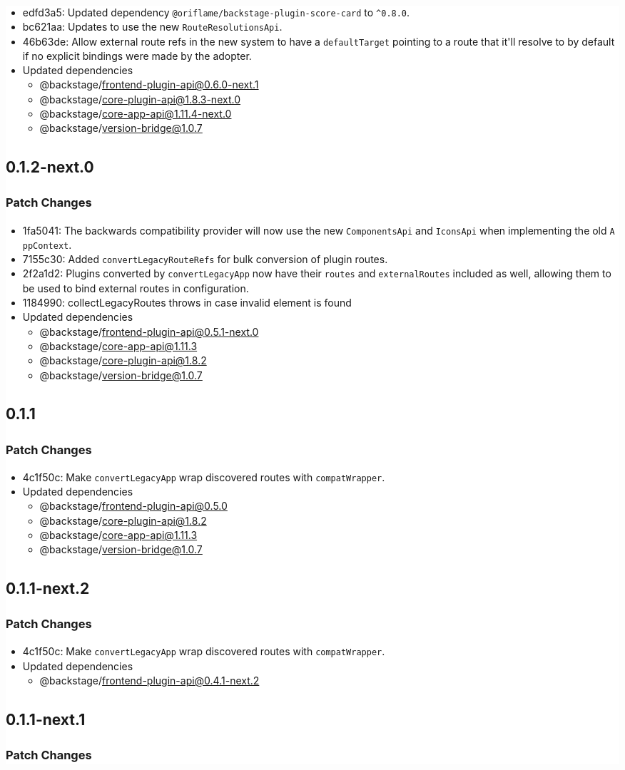 - edfd3a5: Updated dependency `@oriflame/backstage-plugin-score-card` to `^0.8.0`.
- bc621aa: Updates to use the new `RouteResolutionsApi`.
- 46b63de: Allow external route refs in the new system to have a `defaultTarget` pointing to a route that it'll resolve to by default if no explicit bindings were made by the adopter.
- Updated dependencies
  - @backstage/frontend-plugin-api@0.6.0-next.1
  - @backstage/core-plugin-api@1.8.3-next.0
  - @backstage/core-app-api@1.11.4-next.0
  - @backstage/version-bridge@1.0.7

## 0.1.2-next.0

### Patch Changes

- 1fa5041: The backwards compatibility provider will now use the new `ComponentsApi` and `IconsApi` when implementing the old `AppContext`.
- 7155c30: Added `convertLegacyRouteRefs` for bulk conversion of plugin routes.
- 2f2a1d2: Plugins converted by `convertLegacyApp` now have their `routes` and `externalRoutes` included as well, allowing them to be used to bind external routes in configuration.
- 1184990: collectLegacyRoutes throws in case invalid <Route /> element is found
- Updated dependencies
  - @backstage/frontend-plugin-api@0.5.1-next.0
  - @backstage/core-app-api@1.11.3
  - @backstage/core-plugin-api@1.8.2
  - @backstage/version-bridge@1.0.7

## 0.1.1

### Patch Changes

- 4c1f50c: Make `convertLegacyApp` wrap discovered routes with `compatWrapper`.
- Updated dependencies
  - @backstage/frontend-plugin-api@0.5.0
  - @backstage/core-plugin-api@1.8.2
  - @backstage/core-app-api@1.11.3
  - @backstage/version-bridge@1.0.7

## 0.1.1-next.2

### Patch Changes

- 4c1f50c: Make `convertLegacyApp` wrap discovered routes with `compatWrapper`.
- Updated dependencies
  - @backstage/frontend-plugin-api@0.4.1-next.2

## 0.1.1-next.1

### Patch Changes

